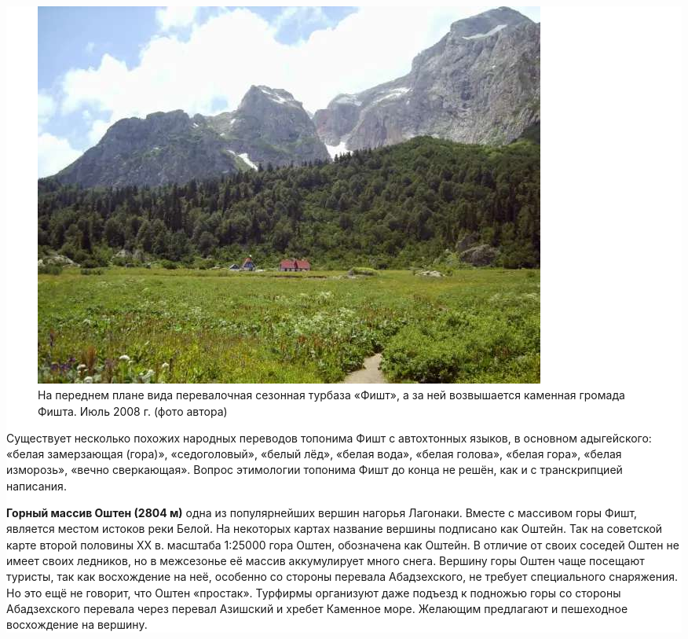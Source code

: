 <figure>
	<a href="/img/toponymy/lagonaki-again/Seasonal-camp-Fisht-b.jpg" title="Cезонная турбаза «Фишт»"><div itemscope itemtype="https://schema.org/ImageObject"><img itemprop="contentUrl"  src="/img/toponymy/lagonaki-again/Seasonal-camp-Fisht.jpg" alt="Cезонная турбаза «Фишт»" width="640" height="480"/><meta itemprop="license" content="https://viktor-dnk.ru/info/copyright/" /><meta itemprop="acquireLicensePage" content="https://viktor-dnk.ru/info/contacts/" /><meta itemprop="name" content="На переднем плане вида перевалочная сезонная турбаза «Фишт», а за ней возвышается каменная громада Фишта. Июль 2008 г." /><meta itemprop="copyrightNotice" content="Viktor Koveshnikov" /><meta itemprop="creditText" content="Заметки географа" /><div itemprop="creator" itemscope itemtype="http://schema.org/Person"><meta itemprop="name" content="Viktor Koveshnikov" /></div></div></a>
	<figcaption>На переднем плане вида перевалочная сезонная турбаза «Фишт», а за ней возвышается каменная громада Фишта. Июль 2008 г. (фото автора)</figcaption>
</figure>

Существует несколько похожих народных переводов топонима Фишт с автохтонных языков, в основном адыгейского: «белая замерзающая (гора)», «седоголовый», «белый лёд», «белая вода», «белая голова», «белая гора», «белая изморозь», «вечно сверкающая». Вопрос этимологии топонима Фишт до конца не решён, как и с транскрипцией написания.

**Горный массив Оштен (2804 м)** одна из популярнейших вершин нагорья Лагонаки. Вместе с массивом горы Фишт, является местом истоков реки Белой. На некоторых картах название вершины подписано как Оштейн. Так на советской карте второй половины ХХ в. масштаба 1:25000 гора Оштен, обозначена как Оштейн. В отличие от своих соседей Оштен не имеет своих ледников, но в межсезонье её массив аккумулирует много снега. Вершину горы Оштен чаще посещают туристы, так как восхождение на неё, особенно со стороны перевала Абадзехского, не требует специального снаряжения. Но это ещё не говорит, что Оштен «простак». Турфирмы организуют даже подъезд к подножью горы со стороны Абадзехского перевала через перевал Азишский и хребет Каменное море. Желающим предлагают и пешеходное восхождение на вершину.

<figure>